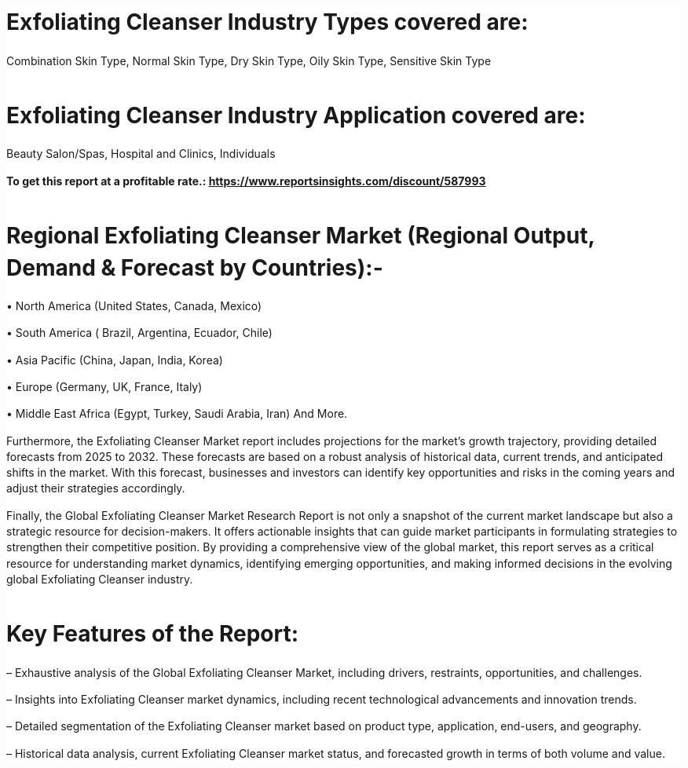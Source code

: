 # <strong>Exfoliating Cleanser Industry Types covered are:</strong>

Combination Skin Type, Normal Skin Type, Dry Skin Type, Oily Skin Type, Sensitive Skin Type

# <strong>Exfoliating Cleanser Industry Application covered are:</strong>

Beauty Salon/Spas, Hospital and Clinics, Individuals

<strong>To get this report at a profitable rate.: <a href=https://www.reportsinsights.com/discount/587993>https://www.reportsinsights.com/discount/587993</a></strong>

# <strong>Regional Exfoliating Cleanser Market (Regional Output, Demand &amp; Forecast by Countries):-</strong>

• North America (United States, Canada, Mexico)

• South America ( Brazil, Argentina, Ecuador, Chile)

• Asia Pacific (China, Japan, India, Korea)

• Europe (Germany, UK, France, Italy)

• Middle East Africa (Egypt, Turkey, Saudi Arabia, Iran) And More.

Furthermore, the Exfoliating Cleanser Market report includes projections for the market’s growth trajectory, providing detailed forecasts from 2025 to 2032. These forecasts are based on a robust analysis of historical data, current trends, and anticipated shifts in the market. With this forecast, businesses and investors can identify key opportunities and risks in the coming years and adjust their strategies accordingly.

Finally, the Global Exfoliating Cleanser Market Research Report is not only a snapshot of the current market landscape but also a strategic resource for decision-makers. It offers actionable insights that can guide market participants in formulating strategies to strengthen their competitive position. By providing a comprehensive view of the global market, this report serves as a critical resource for understanding market dynamics, identifying emerging opportunities, and making informed decisions in the evolving global Exfoliating Cleanser industry.

# <strong>Key Features of the Report:</strong>

– Exhaustive analysis of the Global Exfoliating Cleanser Market, including drivers, restraints, opportunities, and challenges.

– Insights into Exfoliating Cleanser market dynamics, including recent technological advancements and innovation trends.

– Detailed segmentation of the Exfoliating Cleanser market based on product type, application, end-users, and geography.

– Historical data analysis, current Exfoliating Cleanser market status, and forecasted growth in terms of both volume and value.
